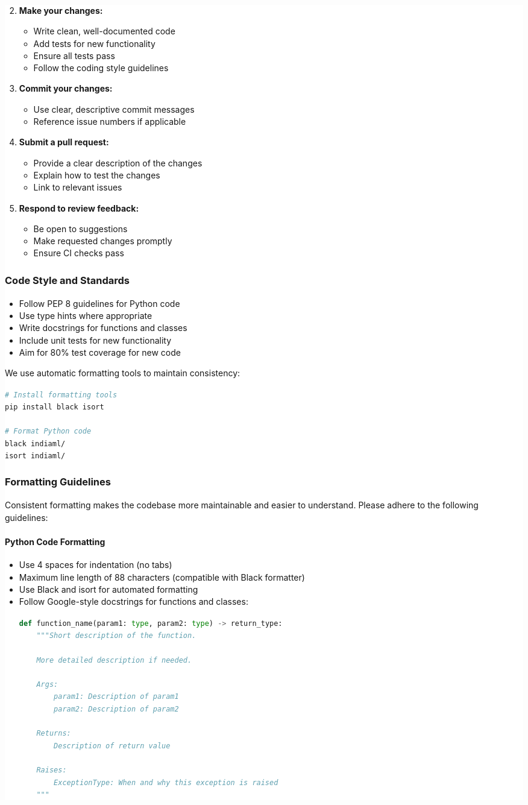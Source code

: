 2. **Make your changes:**
   - Write clean, well-documented code
   - Add tests for new functionality
   - Ensure all tests pass
   - Follow the coding style guidelines

3. **Commit your changes:**
   - Use clear, descriptive commit messages
   - Reference issue numbers if applicable

4. **Submit a pull request:**
   - Provide a clear description of the changes
   - Explain how to test the changes
   - Link to relevant issues

5. **Respond to review feedback:**
   - Be open to suggestions
   - Make requested changes promptly
   - Ensure CI checks pass

### Code Style and Standards

- Follow PEP 8 guidelines for Python code
- Use type hints where appropriate
- Write docstrings for functions and classes
- Include unit tests for new functionality
- Aim for 80% test coverage for new code

We use automatic formatting tools to maintain consistency:

```bash
# Install formatting tools
pip install black isort

# Format Python code
black indiaml/
isort indiaml/
```

### Formatting Guidelines

Consistent formatting makes the codebase more maintainable and easier to understand. Please adhere to the following guidelines:

#### Python Code Formatting

- Use 4 spaces for indentation (no tabs)
- Maximum line length of 88 characters (compatible with Black formatter)
- Use Black and isort for automated formatting
- Follow Google-style docstrings for functions and classes:
  ```python
  def function_name(param1: type, param2: type) -> return_type:
      """Short description of the function.
      
      More detailed description if needed.
      
      Args:
          param1: Description of param1
          param2: Description of param2
          
      Returns:
          Description of return value
          
      Raises:
          ExceptionType: When and why this exception is raised
      """
  ```
